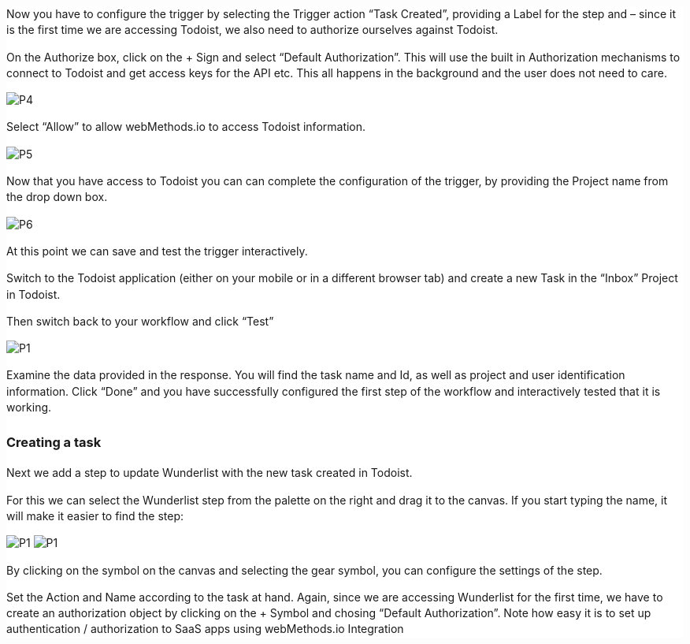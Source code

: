 Now you have to configure the trigger by selecting the Trigger action “Task Created”, providing a
Label for the step and – since it is the first time we are accessing Todoist, we also need to authorize
ourselves against Todoist.

On the Authorize box, click on the + Sign and select “Default Authorization”. This will use the built in
Authorization mechanisms to connect to Todoist and get access keys for the API etc. This all happens
in the background and the user does not need to care.

![P4](file://images/Image004.png)

Select “Allow” to allow webMethods.io to access Todoist information.

![P5](file://images/Image005.png)

Now that you have access to Todoist you can can complete the configuration of the trigger, by
providing the Project name from the drop down box.

![P6](file://images/Image006.png)

At this point we can save and test the trigger interactively. 

Switch to the Todoist application (either on your mobile or in a different browser tab) and create a
new Task in the “Inbox” Project in Todoist.

Then switch back to your workflow and click “Test”

![P1](file://images/Image007.png)

Examine the data provided in the response. You will find the task name and Id, as well as project and
user identification information. Click “Done” and you have successfully configured the first step of
the workflow and interactively tested that it is working.

### Creating a task 

Next we add a step to update Wunderlist with the new task created in Todoist.

For this we can select the Wunderlist step from the palette on the right and drag it to the canvas. If
you start typing the name, it will make it easier to find the step:

![P1](file://images/Image008.png)    ![P1](file://images/Image009.png)

By clicking on the symbol on the canvas and selecting the gear symbol, you can configure the
settings of the step.

Set the Action and Name according to the task at hand. Again, since we are accessing Wunderlist for
the first time, we have to create an authorization object by clicking on the + Symbol and chosing
“Default Authorization”. Note how easy it is to set up authentication / authorization to SaaS apps
using webMethods.io Integration
